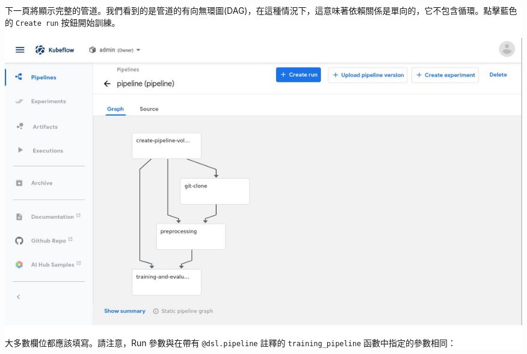下一頁將顯示完整的管道。我們看到的是管道的有向無環圖(DAG)，在這種情況下，這意味著依賴關係是單向的，它不包含循環。點擊藍色的 `Create run` 按鈕開始訓練。

![](./assets/rancher_blog_ml-2-image08.jpeg)

大多數欄位都應該填寫。請注意，Run 參數與在帶有 `@dsl.pipeline` 註釋的 `training_pipeline` 函數中指定的參數相同：
